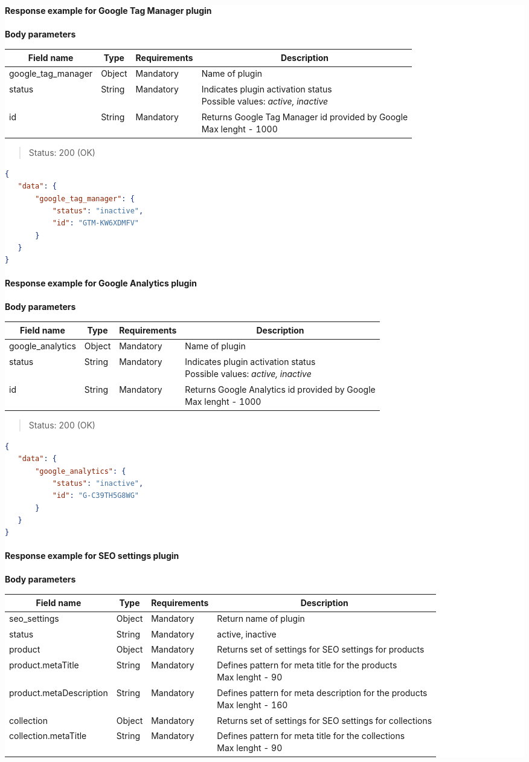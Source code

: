 #### Response example for Google Tag Manager plugin

**Body parameters**

|**Field name**|**Type**|**Requirements**|**Description**|
|---|---|---|---|
|google_tag_manager|Object|Mandatory|Name of plugin|
|status|String|Mandatory|Indicates plugin activation status<br/>Possible values: *active, inactive*|
|id|String|Mandatory|Returns Google Tag Manager id provided by Google<br/>Max lenght - 1000|

> Status: 200 (OK)

```json
{
   "data": {
       "google_tag_manager": {
           "status": "inactive",
           "id": "GTM-KW6XDMFV"
       }
   }
}
```

#### Response example for Google Analytics plugin

**Body parameters**

|**Field name**|**Type**|**Requirements**|**Description**|
|---|---|---|---|
|google_analytics|Object|Mandatory|Name of plugin|
|status|String|Mandatory|Indicates plugin activation status<br/>Possible values: *active, inactive*|
|id|String|Mandatory|Returns Google Analytics id provided by Google<br/>Max lenght - 1000|

> Status: 200 (OK)

```json
{
   "data": {
       "google_analytics": {
           "status": "inactive",
           "id": "G-C39TH5G8WG"
       }
   }
}
```

#### Response example for SEO settings plugin

**Body parameters**

|**Field name**|**Type**|**Requirements**|**Description**|
|---|---|---|---|
|seo_settings|Object|Mandatory|Return name of plugin|
|status|String|Mandatory|active, inactive|Indicates active plugin or not|
|product|Object|Mandatory|Returns set of settings for SEO settings for products|
|product.metaTitle|String|Mandatory|Defines pattern for meta title for the products<br/>Max lenght - 90|
|product.metaDescription|String|Mandatory|Defines pattern for meta description for the products<br/>Max lenght - 160|
|collection|Object|Mandatory|Returns set of settings for SEO settings for collections|
|collection.metaTitle|String|Mandatory|Defines pattern for meta title for the collections<br/>Max lenght - 90|
